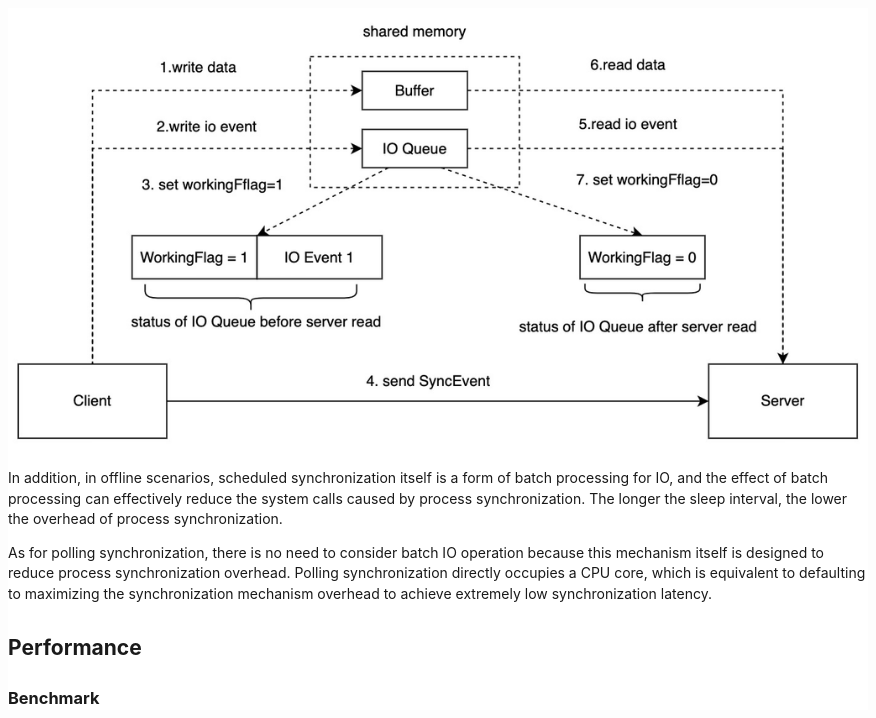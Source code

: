 ![image](/img/blog/Shmipc_Open_Source/share_memory.jpeg)

In addition, in offline scenarios, scheduled synchronization itself is a form of batch processing for IO, and the effect of batch processing can 
effectively reduce the system calls caused by process synchronization. The longer the sleep interval, the lower the overhead of process synchronization.

As for polling synchronization, there is no need to consider batch IO operation because this mechanism itself is designed to reduce process synchronization overhead. 
Polling synchronization directly occupies a CPU core, which is equivalent to defaulting to maximizing the synchronization mechanism overhead to achieve extremely low synchronization latency.

## Performance
### Benchmark